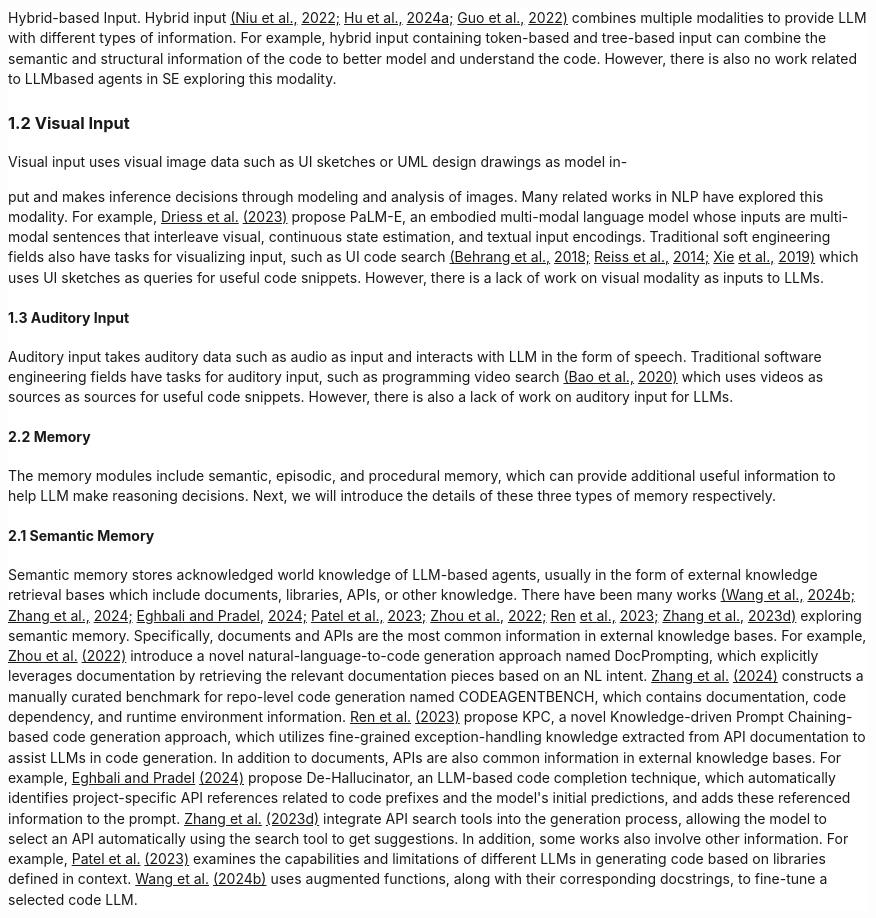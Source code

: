 Hybrid-based Input. Hybrid input [\(Niu et al.,](#page-15-6) [2022;](#page-15-6) [Hu et al.,](#page-13-14) [2024a;](#page-13-14) [Guo et al.,](#page-13-15) [2022\)](#page-13-15) combines multiple modalities to provide LLM with different types of information. For example, hybrid input containing token-based and tree-based input can combine the semantic and structural information of the code to better model and understand the code. However, there is also no work related to LLMbased agents in SE exploring this modality.

### 1.2 Visual Input

Visual input uses visual image data such as UI sketches or UML design drawings as model in-

put and makes inference decisions through modeling and analysis of images. Many related works in NLP have explored this modality. For example, [Driess et al.](#page-12-8) [\(2023\)](#page-12-8) propose PaLM-E, an embodied multi-modal language model whose inputs are multi-modal sentences that interleave visual, continuous state estimation, and textual input encodings. Traditional soft engineering fields also have tasks for visualizing input, such as UI code search [\(Behrang et al.,](#page-12-7) [2018;](#page-12-7) [Reiss et al.,](#page-15-7) [2014;](#page-15-7) [Xie](#page-17-5) [et al.,](#page-17-5) [2019\)](#page-17-5) which uses UI sketches as queries for useful code snippets. However, there is a lack of work on visual modality as inputs to LLMs.

#### 1.3 Auditory Input

Auditory input takes auditory data such as audio as input and interacts with LLM in the form of speech. Traditional software engineering fields have tasks for auditory input, such as programming video search [\(Bao et al.,](#page-12-9) [2020\)](#page-12-9) which uses videos as sources as sources for useful code snippets. However, there is also a lack of work on auditory input for LLMs.

#### <span id="page-3-0"></span>2.2 Memory

The memory modules include semantic, episodic, and procedural memory, which can provide additional useful information to help LLM make reasoning decisions. Next, we will introduce the details of these three types of memory respectively.

#### 2.1 Semantic Memory

Semantic memory stores acknowledged world knowledge of LLM-based agents, usually in the form of external knowledge retrieval bases which include documents, libraries, APIs, or other knowledge. There have been many works [\(Wang et al.,](#page-17-2) [2024b;](#page-17-2) [Zhang et al.,](#page-18-3) [2024;](#page-18-3) [Eghbali and Pradel,](#page-13-3) [2024;](#page-13-3) [Patel et al.,](#page-15-8) [2023;](#page-15-8) [Zhou et al.,](#page-18-4) [2022;](#page-18-4) [Ren](#page-15-9) [et al.,](#page-15-9) [2023;](#page-15-9) [Zhang et al.,](#page-18-5) [2023d\)](#page-18-5) exploring semantic memory. Specifically, documents and APIs are the most common information in external knowledge bases. For example, [Zhou et al.](#page-18-4) [\(2022\)](#page-18-4) introduce a novel natural-language-to-code generation approach named DocPrompting, which explicitly leverages documentation by retrieving the relevant documentation pieces based on an NL intent. [Zhang et al.](#page-18-3) [\(2024\)](#page-18-3) constructs a manually curated benchmark for repo-level code generation named CODEAGENTBENCH, which contains documentation, code dependency, and runtime environment information. [Ren et al.](#page-15-9) [\(2023\)](#page-15-9) propose KPC, a novel Knowledge-driven Prompt Chaining-based code generation approach, which utilizes fine-grained exception-handling knowledge extracted from API documentation to assist LLMs in code generation. In addition to documents, APIs are also common information in external knowledge bases. For example, [Eghbali and Pradel](#page-13-3) [\(2024\)](#page-13-3) propose De-Hallucinator, an LLM-based code completion technique, which automatically identifies project-specific API references related to code prefixes and the model's initial predictions, and adds these referenced information to the prompt. [Zhang et al.](#page-18-5) [\(2023d\)](#page-18-5) integrate API search tools into the generation process, allowing the model to select an API automatically using the search tool to get suggestions. In addition, some works also involve other information. For example, [Patel et al.](#page-15-8) [\(2023\)](#page-15-8) examines the capabilities and limitations of different LLMs in generating code based on libraries defined in context. [Wang et al.](#page-17-2) [\(2024b\)](#page-17-2) uses augmented functions, along with their corresponding docstrings, to fine-tune a selected code LLM.
